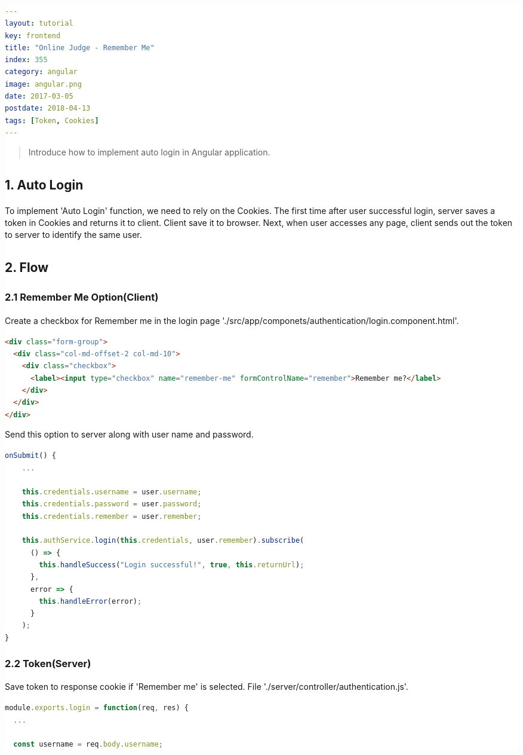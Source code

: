 ```yaml
---
layout: tutorial
key: frontend
title: "Online Judge - Remember Me"
index: 355
category: angular
image: angular.png
date: 2017-03-05
postdate: 2018-04-13
tags: [Token, Cookies]
---
```


> Introduce how to implement auto login in Angular application.

## 1. Auto Login
To implement 'Auto Login' function, we need to rely on the Cookies. The first time after user successful login, server saves a token in Cookies and returns it to client. Client save it to browser. Next, when user accesses any page, client sends out the token to server to identify the same user.

## 2. Flow
### 2.1 Remember Me Option(Client)
Create a checkbox for Remember me in the login page './src/app/componets/authentication/login.component.html'.
```html
<div class="form-group">
  <div class="col-md-offset-2 col-md-10">
    <div class="checkbox">
      <label><input type="checkbox" name="remember-me" formControlName="remember">Remember me?</label>
    </div>
  </div>
</div>
```
Send this option to server along with user name and password.
```typescript
onSubmit() {
    ...

    this.credentials.username = user.username;
    this.credentials.password = user.password;
    this.credentials.remember = user.remember;

    this.authService.login(this.credentials, user.remember).subscribe(
      () => {
        this.handleSuccess("Login successful!", true, this.returnUrl);
      },
      error => {
        this.handleError(error);
      }
    );
}
```
### 2.2 Token(Server)
Save token to response cookie if 'Remember me' is selected. File './server/controller/authentication.js'.
```javascript
module.exports.login = function(req, res) {
  ...

  const username = req.body.username;
```